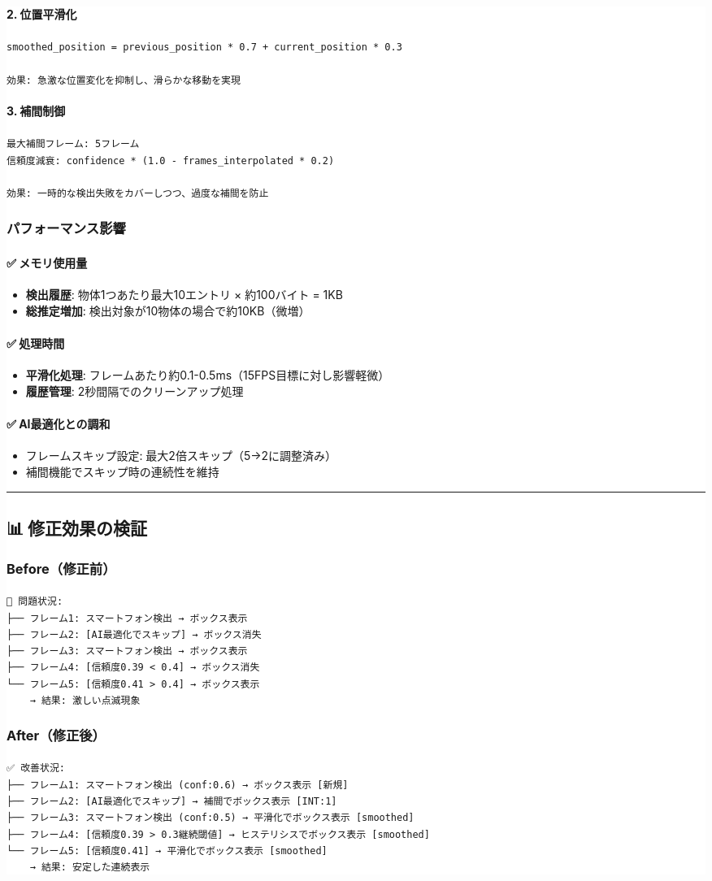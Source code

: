 #### 2. **位置平滑化**
```
smoothed_position = previous_position * 0.7 + current_position * 0.3

効果: 急激な位置変化を抑制し、滑らかな移動を実現
```

#### 3. **補間制御**
```
最大補間フレーム: 5フレーム
信頼度減衰: confidence * (1.0 - frames_interpolated * 0.2)

効果: 一時的な検出失敗をカバーしつつ、過度な補間を防止
```

### パフォーマンス影響

#### ✅ メモリ使用量
- **検出履歴**: 物体1つあたり最大10エントリ × 約100バイト = 1KB
- **総推定増加**: 検出対象が10物体の場合で約10KB（微増）

#### ✅ 処理時間
- **平滑化処理**: フレームあたり約0.1-0.5ms（15FPS目標に対し影響軽微）
- **履歴管理**: 2秒間隔でのクリーンアップ処理

#### ✅ AI最適化との調和
- フレームスキップ設定: 最大2倍スキップ（5→2に調整済み）
- 補間機能でスキップ時の連続性を維持

---

## 📊 修正効果の検証

### Before（修正前）
```
🚨 問題状況:
├── フレーム1: スマートフォン検出 → ボックス表示
├── フレーム2: [AI最適化でスキップ] → ボックス消失
├── フレーム3: スマートフォン検出 → ボックス表示  
├── フレーム4: [信頼度0.39 < 0.4] → ボックス消失
└── フレーム5: [信頼度0.41 > 0.4] → ボックス表示
    → 結果: 激しい点滅現象
```

### After（修正後）
```
✅ 改善状況:
├── フレーム1: スマートフォン検出 (conf:0.6) → ボックス表示 [新規]
├── フレーム2: [AI最適化でスキップ] → 補間でボックス表示 [INT:1]
├── フレーム3: スマートフォン検出 (conf:0.5) → 平滑化でボックス表示 [smoothed]
├── フレーム4: [信頼度0.39 > 0.3継続閾値] → ヒステリシスでボックス表示 [smoothed]
└── フレーム5: [信頼度0.41] → 平滑化でボックス表示 [smoothed]
    → 結果: 安定した連続表示
```
